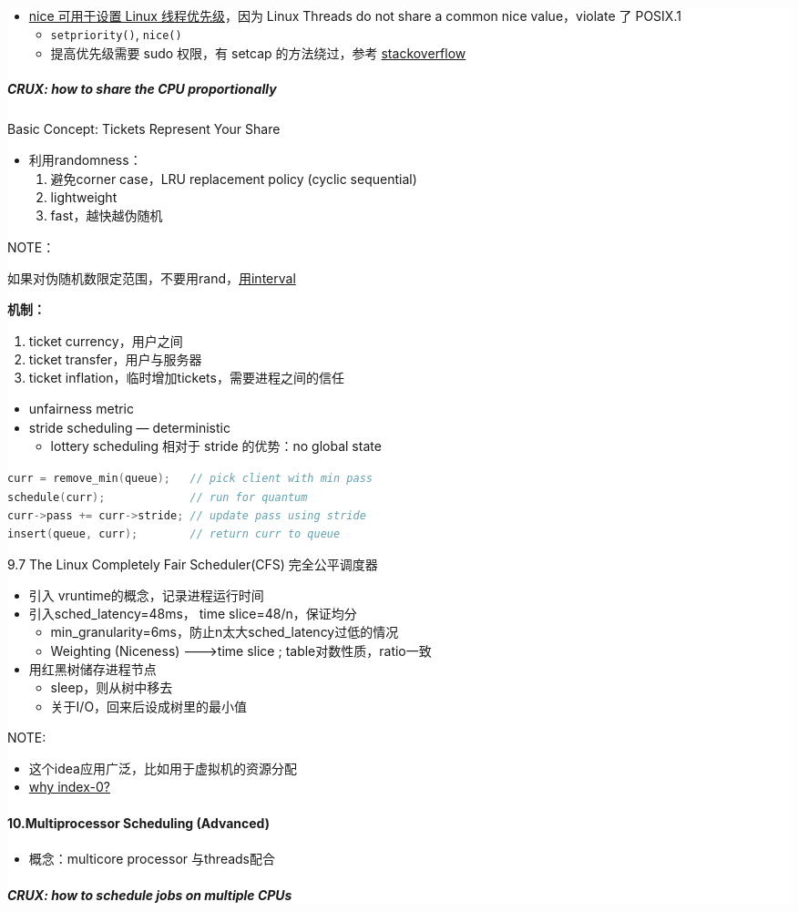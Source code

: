 * [nice 可用于设置 Linux 线程优先级](https://stackoverflow.com/questions/7684404/is-nice-used-to-change-the-thread-priority-or-the-process-priority)，因为 Linux Threads do not share a common nice value，violate 了 POSIX.1
  * `setpriority()`, `nice()`
  * 提高优先级需要 sudo 权限，有 setcap 的方法绕过，参考 [stackoverflow](https://stackoverflow.com/questions/41562834/linux-set-priority-function-is-not-taking-effect-in-my-test)




##### CRUX: how to share the CPU proportionally

Basic Concept: Tickets Represent Your Share
* 利用randomness：
  1. 避免corner case，LRU replacement policy (cyclic sequential)    
  2. lightweight    
  3. fast，越快越伪随机

NOTE：

如果对伪随机数限定范围，不要用rand，[用interval](https://stackoverflow.com/questions/2509679/how-to-generate-a-random-integer-number-from-within-a-range)

**机制：**

1. ticket currency，用户之间
2. ticket transfer，用户与服务器
3. ticket inflation，临时增加tickets，需要进程之间的信任

* unfairness metric
* stride scheduling    — deterministic
  * lottery scheduling 相对于 stride 的优势：no global state

```c++
curr = remove_min(queue);   // pick client with min pass
schedule(curr);             // run for quantum
curr->pass += curr->stride; // update pass using stride
insert(queue, curr);        // return curr to queue
```

9.7 The Linux Completely Fair Scheduler(CFS) 完全公平调度器
* 引入 vruntime的概念，记录进程运行时间
* 引入sched_latency=48ms， time slice=48/n，保证均分
  * min_granularity=6ms，防止n太大sched_latency过低的情况
  * Weighting (Niceness) --->time slice ; table对数性质，ratio一致
* 用红黑树储存进程节点
  * sleep，则从树中移去
  * 关于I/O，回来后设成树里的最小值

NOTE:
* 这个idea应用广泛，比如用于虚拟机的资源分配
* [why index-0?](https://www.cs.utexas.edu/users/EWD/ewd08xx/EWD831.PDF) 

#### 10.Multiprocessor Scheduling (Advanced)
* 概念：multicore processor       与threads配合

##### CRUX: how to schedule jobs on multiple CPUs
